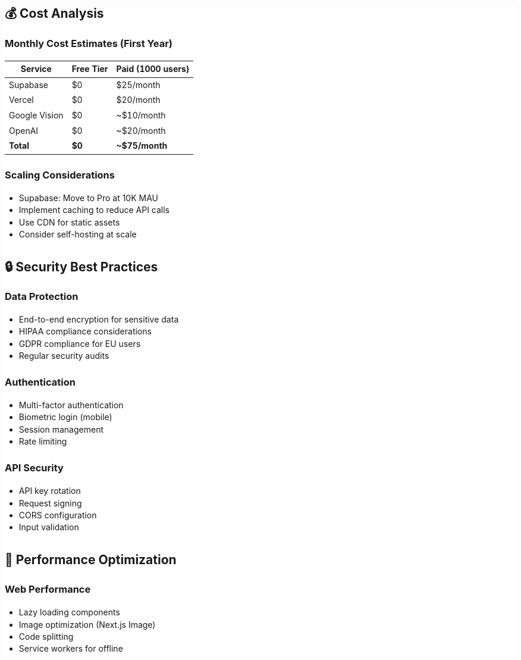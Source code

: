 ## 💰 Cost Analysis

### Monthly Cost Estimates (First Year)

| Service | Free Tier | Paid (1000 users) |
|---------|-----------|-------------------|
| Supabase | $0 | $25/month |
| Vercel | $0 | $20/month |
| Google Vision | $0 | ~$10/month |
| OpenAI | $0 | ~$20/month |
| **Total** | **$0** | **~$75/month** |

### Scaling Considerations
- Supabase: Move to Pro at 10K MAU
- Implement caching to reduce API calls
- Use CDN for static assets
- Consider self-hosting at scale

## 🔒 Security Best Practices

### Data Protection
- End-to-end encryption for sensitive data
- HIPAA compliance considerations
- GDPR compliance for EU users
- Regular security audits

### Authentication
- Multi-factor authentication
- Biometric login (mobile)
- Session management
- Rate limiting

### API Security
- API key rotation
- Request signing
- CORS configuration
- Input validation

## 🚀 Performance Optimization

### Web Performance
- Lazy loading components
- Image optimization (Next.js Image)
- Code splitting
- Service workers for offline
